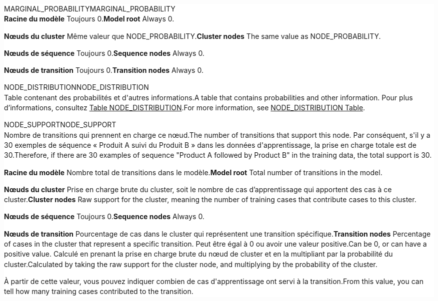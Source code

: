  <span data-ttu-id="42545-165">MARGINAL_PROBABILITY</span><span class="sxs-lookup"><span data-stu-id="42545-165">MARGINAL_PROBABILITY</span></span>  
 <span data-ttu-id="42545-166">**Racine du modèle** Toujours 0.</span><span class="sxs-lookup"><span data-stu-id="42545-166">**Model root** Always 0.</span></span>  
  
 <span data-ttu-id="42545-167">**Nœuds du cluster** Même valeur que NODE_PROBABILITY.</span><span class="sxs-lookup"><span data-stu-id="42545-167">**Cluster nodes** The same value as NODE_PROBABILITY.</span></span>  
  
 <span data-ttu-id="42545-168">**Nœuds de séquence** Toujours 0.</span><span class="sxs-lookup"><span data-stu-id="42545-168">**Sequence nodes** Always 0.</span></span>  
  
 <span data-ttu-id="42545-169">**Nœuds de transition** Toujours 0.</span><span class="sxs-lookup"><span data-stu-id="42545-169">**Transition nodes** Always 0.</span></span>  
  
 <span data-ttu-id="42545-170">NODE_DISTRIBUTION</span><span class="sxs-lookup"><span data-stu-id="42545-170">NODE_DISTRIBUTION</span></span>  
 <span data-ttu-id="42545-171">Table contenant des probabilités et d'autres informations.</span><span class="sxs-lookup"><span data-stu-id="42545-171">A table that contains probabilities and other information.</span></span> <span data-ttu-id="42545-172">Pour plus d’informations, consultez [Table NODE_DISTRIBUTION](#bkmk_NODEDIST).</span><span class="sxs-lookup"><span data-stu-id="42545-172">For more information, see [NODE_DISTRIBUTION Table](#bkmk_NODEDIST).</span></span>  
  
 <span data-ttu-id="42545-173">NODE_SUPPORT</span><span class="sxs-lookup"><span data-stu-id="42545-173">NODE_SUPPORT</span></span>  
 <span data-ttu-id="42545-174">Nombre de transitions qui prennent en charge ce nœud.</span><span class="sxs-lookup"><span data-stu-id="42545-174">The number of transitions that support this node.</span></span> <span data-ttu-id="42545-175">Par conséquent, s'il y a 30 exemples de séquence « Produit A suivi du Produit B » dans les données d'apprentissage, la prise en charge totale est de 30.</span><span class="sxs-lookup"><span data-stu-id="42545-175">Therefore, if there are 30 examples of sequence "Product A followed by Product B" in the training data, the total support is 30.</span></span>  
  
 <span data-ttu-id="42545-176">**Racine du modèle** Nombre total de transitions dans le modèle.</span><span class="sxs-lookup"><span data-stu-id="42545-176">**Model root** Total number of transitions in the model.</span></span>  
  
 <span data-ttu-id="42545-177">**Nœuds du cluster** Prise en charge brute du cluster, soit le nombre de cas d’apprentissage qui apportent des cas à ce cluster.</span><span class="sxs-lookup"><span data-stu-id="42545-177">**Cluster nodes** Raw support for the cluster, meaning the number of training cases that contribute cases to this cluster.</span></span>  
  
 <span data-ttu-id="42545-178">**Nœuds de séquence** Toujours 0.</span><span class="sxs-lookup"><span data-stu-id="42545-178">**Sequence nodes** Always 0.</span></span>  
  
 <span data-ttu-id="42545-179">**Nœuds de transition** Pourcentage de cas dans le cluster qui représentent une transition spécifique.</span><span class="sxs-lookup"><span data-stu-id="42545-179">**Transition nodes** Percentage of cases in the cluster that represent a specific transition.</span></span> <span data-ttu-id="42545-180">Peut être égal à 0 ou avoir une valeur positive.</span><span class="sxs-lookup"><span data-stu-id="42545-180">Can be 0, or can have a positive value.</span></span> <span data-ttu-id="42545-181">Calculé en prenant la prise en charge brute du nœud de cluster et en la multipliant par la probabilité du cluster.</span><span class="sxs-lookup"><span data-stu-id="42545-181">Calculated by taking the raw support for the cluster node, and multiplying by the probability of the cluster.</span></span>  
  
 <span data-ttu-id="42545-182">À partir de cette valeur, vous pouvez indiquer combien de cas d'apprentissage ont servi à la transition.</span><span class="sxs-lookup"><span data-stu-id="42545-182">From this value, you can tell how many training cases contributed to the transition.</span></span>  
  